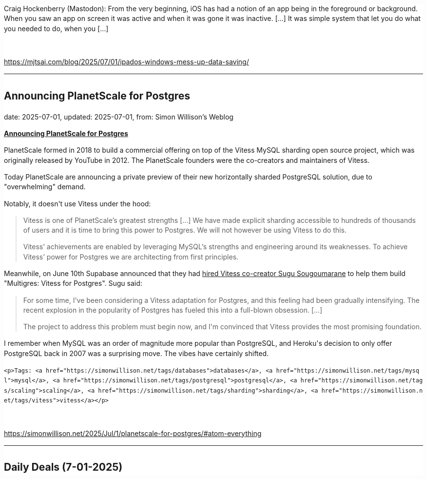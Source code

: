 Craig Hockenberry (Mastodon): From the very beginning, iOS has had a notion of an app being in the foreground or background. When you saw an app on screen it was active and when it was gone it was inactive. [&#8230;] It was simple system that let you do what you needed to do, when you [&#8230;] 

<br> 

<https://mjtsai.com/blog/2025/07/01/ipados-windows-mess-up-data-saving/>

---

## Announcing PlanetScale for Postgres

date: 2025-07-01, updated: 2025-07-01, from: Simon Willison’s Weblog

<p><strong><a href="https://planetscale.com/blog/planetscale-for-postgres#vitess-for-postgres">Announcing PlanetScale for Postgres</a></strong></p>
PlanetScale formed in 2018 to build a commercial offering on top of the Vitess MySQL sharding open source project, which was originally released by YouTube in 2012. The PlanetScale founders were the co-creators and maintainers of Vitess.</p>
<p>Today PlanetScale are announcing a private preview of their new horizontally sharded PostgreSQL solution, due to "overwhelming" demand.</p>
<p>Notably, it doesn't use Vitess under the hood:</p>
<blockquote>
<p>Vitess is one of PlanetScale’s greatest strengths [...] We have made explicit sharding accessible to hundreds of thousands of users and it is time to bring this power to Postgres. We will not however be using Vitess to do this.</p>
<p>Vitess’ achievements are enabled by leveraging MySQL’s strengths and engineering around its weaknesses. To achieve Vitess’ power for Postgres we are architecting from first principles.</p>
</blockquote>
<p>Meanwhile, on June 10th Supabase announced that they had <a href="https://supabase.com/blog/multigres-vitess-for-postgres">hired Vitess co-creator  Sugu Sougoumarane</a> to help them build "Multigres: Vitess for Postgres". Sugu said:</p>
<blockquote>
<p>For some time, I've been considering a Vitess adaptation for Postgres, and this feeling had been gradually intensifying. The recent explosion in the popularity of Postgres has fueled this into a full-blown obsession. [...]</p>
<p>The project to address this problem must begin now, and I'm convinced that Vitess provides the most promising foundation.</p>
</blockquote>
<p>I remember when MySQL was an order of magnitude more popular than PostgreSQL, and Heroku's decision to only offer PostgreSQL back in 2007 was a surprising move. The vibes have certainly shifted.


    <p>Tags: <a href="https://simonwillison.net/tags/databases">databases</a>, <a href="https://simonwillison.net/tags/mysql">mysql</a>, <a href="https://simonwillison.net/tags/postgresql">postgresql</a>, <a href="https://simonwillison.net/tags/scaling">scaling</a>, <a href="https://simonwillison.net/tags/sharding">sharding</a>, <a href="https://simonwillison.net/tags/vitess">vitess</a></p> 

<br> 

<https://simonwillison.net/2025/Jul/1/planetscale-for-postgres/#atom-everything>

---

## Daily Deals (7-01-2025)
